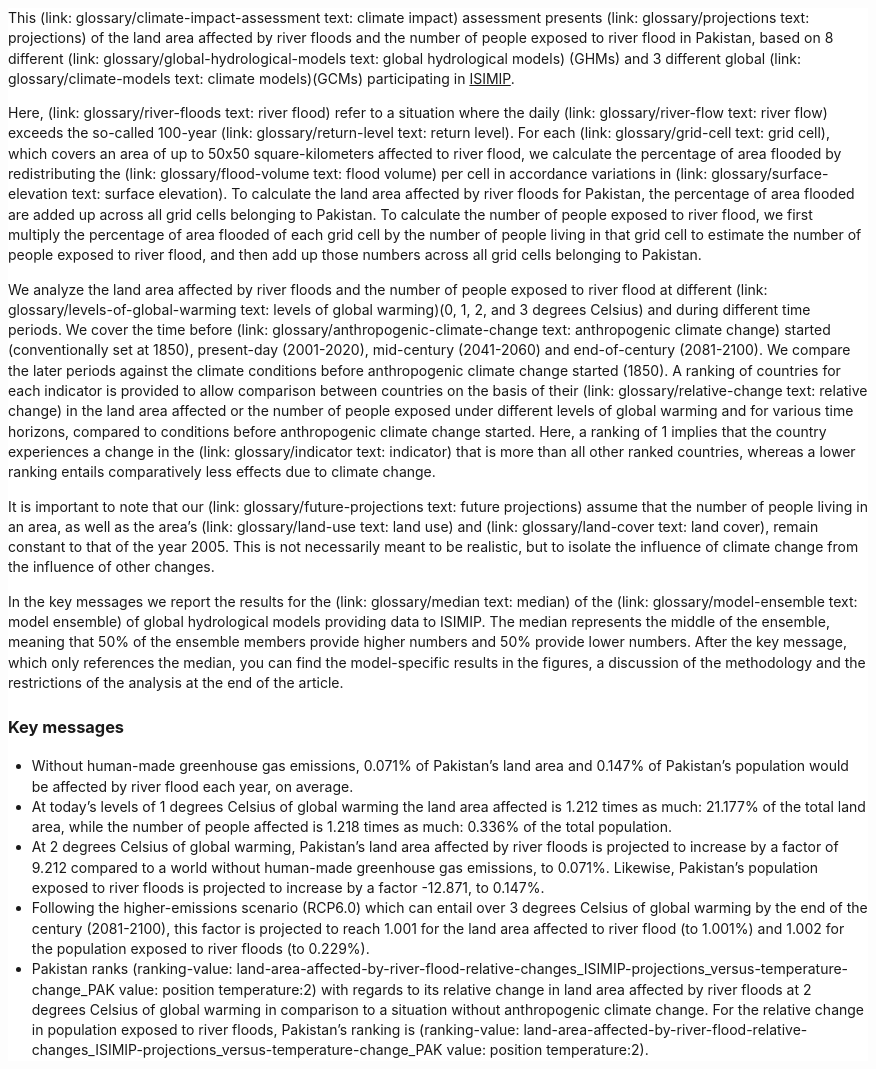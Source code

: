 This (link: glossary/climate-impact-assessment text: climate impact) assessment presents (link: glossary/projections text: projections) of the land area affected by river floods and the number of people exposed to river flood in Pakistan, based on 8 different (link: glossary/global-hydrological-models text: global hydrological models) (GHMs) and 3 different global (link: glossary/climate-models text: climate models)(GCMs) participating in [ISIMIP](https://www.isimip.org/).

Here, (link: glossary/river-floods text: river flood) refer to a situation where the daily (link: glossary/river-flow text: river flow) exceeds the so-called 100-year (link: glossary/return-level text: return level). For each (link: glossary/grid-cell text: grid cell), which covers an area of up to 50x50 square-kilometers affected to river flood, we calculate the percentage of area flooded by redistributing the (link: glossary/flood-volume text: flood volume) per cell in accordance variations in (link: glossary/surface-elevation text: surface elevation). To calculate the land area affected by river floods for Pakistan, the percentage of area flooded are added up across all grid cells belonging to Pakistan. To calculate the number of people exposed to river flood, we first multiply the percentage of area flooded of each grid cell by the number of people living in that grid cell to estimate the number of people exposed to river flood, and then add up those numbers across all grid cells belonging to Pakistan.

We analyze the land area affected by river floods and the number of people exposed to river flood at different (link: glossary/levels-of-global-warming text: levels of global warming)(0, 1, 2, and 3 degrees Celsius) and during different time periods. We cover the time before (link: glossary/anthropogenic-climate-change text: anthropogenic climate change) started (conventionally set at 1850), present-day (2001-2020), mid-century (2041-2060) and end-of-century (2081-2100). We compare the later periods against the climate conditions before anthropogenic climate change started (1850). A ranking of countries for each indicator is provided to allow comparison between countries on the basis of their (link: glossary/relative-change text: relative change) in the land area affected or the number of people exposed under different levels of global warming and for various time horizons, compared to conditions before anthropogenic climate change started. Here, a ranking of 1 implies that the country experiences a change in the (link: glossary/indicator text: indicator) that is more than all other ranked countries, whereas a lower ranking entails comparatively less effects due to climate change.

It is important to note that our (link: glossary/future-projections text: future projections) assume that the number of people living in an area, as well as the area’s (link: glossary/land-use text: land use) and (link: glossary/land-cover text: land cover), remain constant to that of the year 2005. This is not necessarily meant to be realistic, but to isolate the influence of climate change from the influence of other changes.

In the key messages we report the results for the (link: glossary/median text: median) of the (link: glossary/model-ensemble text: model ensemble) of global hydrological models providing data to ISIMIP. The median represents the middle of the ensemble, meaning that 50% of the ensemble members provide higher numbers and 50% provide lower numbers. After the key message, which only references the median, you can find the model-specific results in the figures, a discussion of the methodology and the restrictions of the analysis at the end of the article.

### Key messages
* Without human-made greenhouse gas emissions, 0.071% of Pakistan’s land area and 0.147% of Pakistan’s population would be affected by river flood each year, on average.
* At today’s levels of 1 degrees Celsius of global warming the land area affected is 1.212 times as much: 21.177% of the total land area, while the number of people affected is 1.218 times as much: 0.336% of the total population.
* At 2 degrees Celsius of global warming, Pakistan’s land area affected by river floods is projected to increase by a factor of 9.212 compared to a world without human-made greenhouse gas emissions, to 0.071%. Likewise, Pakistan’s population exposed to river floods is projected to increase by a factor -12.871, to 0.147%.
* Following the higher-emissions scenario (RCP6.0) which can entail over 3 degrees Celsius of global warming by the end of the century (2081-2100), this factor is projected to reach 1.001 for the land area affected to river flood (to 1.001%) and 1.002 for the population exposed to river floods (to 0.229%).
* Pakistan ranks (ranking-value: land-area-affected-by-river-flood-relative-changes_ISIMIP-projections_versus-temperature-change_PAK value: position temperature:2) with regards to its relative change in land area affected by river floods at 2 degrees Celsius of global warming in comparison to a situation without anthropogenic climate change. For the relative change in population exposed to river floods, Pakistan’s ranking is (ranking-value: land-area-affected-by-river-flood-relative-changes_ISIMIP-projections_versus-temperature-change_PAK value: position temperature:2).
